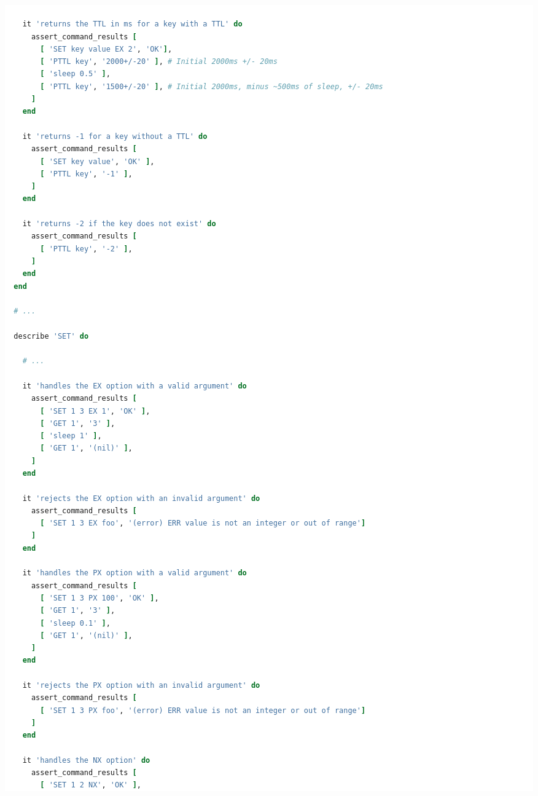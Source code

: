 ``` ruby

    it 'returns the TTL in ms for a key with a TTL' do
      assert_command_results [
        [ 'SET key value EX 2', 'OK'],
        [ 'PTTL key', '2000+/-20' ], # Initial 2000ms +/- 20ms
        [ 'sleep 0.5' ],
        [ 'PTTL key', '1500+/-20' ], # Initial 2000ms, minus ~500ms of sleep, +/- 20ms
      ]
    end

    it 'returns -1 for a key without a TTL' do
      assert_command_results [
        [ 'SET key value', 'OK' ],
        [ 'PTTL key', '-1' ],
      ]
    end

    it 'returns -2 if the key does not exist' do
      assert_command_results [
        [ 'PTTL key', '-2' ],
      ]
    end
  end

  # ...

  describe 'SET' do

    # ...

    it 'handles the EX option with a valid argument' do
      assert_command_results [
        [ 'SET 1 3 EX 1', 'OK' ],
        [ 'GET 1', '3' ],
        [ 'sleep 1' ],
        [ 'GET 1', '(nil)' ],
      ]
    end

    it 'rejects the EX option with an invalid argument' do
      assert_command_results [
        [ 'SET 1 3 EX foo', '(error) ERR value is not an integer or out of range']
      ]
    end

    it 'handles the PX option with a valid argument' do
      assert_command_results [
        [ 'SET 1 3 PX 100', 'OK' ],
        [ 'GET 1', '3' ],
        [ 'sleep 0.1' ],
        [ 'GET 1', '(nil)' ],
      ]
    end

    it 'rejects the PX option with an invalid argument' do
      assert_command_results [
        [ 'SET 1 3 PX foo', '(error) ERR value is not an integer or out of range']
      ]
    end

    it 'handles the NX option' do
      assert_command_results [
        [ 'SET 1 2 NX', 'OK' ],
```